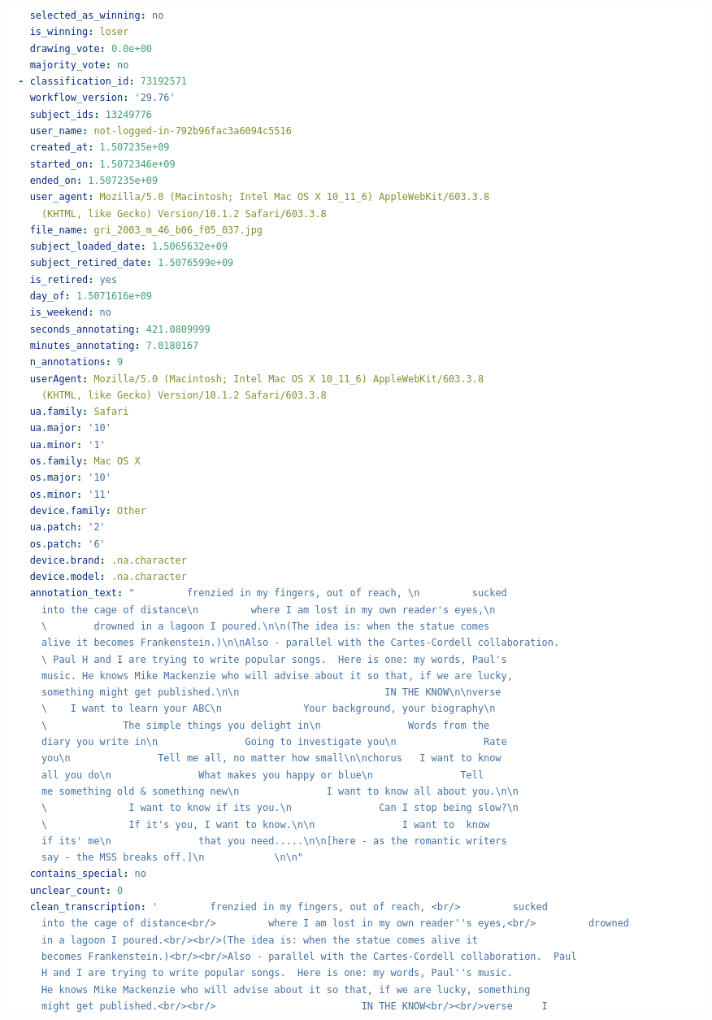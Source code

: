 ```yaml
    selected_as_winning: no
    is_winning: loser
    drawing_vote: 0.0e+00
    majority_vote: no
  - classification_id: 73192571
    workflow_version: '29.76'
    subject_ids: 13249776
    user_name: not-logged-in-792b96fac3a6094c5516
    created_at: 1.507235e+09
    started_on: 1.5072346e+09
    ended_on: 1.507235e+09
    user_agent: Mozilla/5.0 (Macintosh; Intel Mac OS X 10_11_6) AppleWebKit/603.3.8
      (KHTML, like Gecko) Version/10.1.2 Safari/603.3.8
    file_name: gri_2003_m_46_b06_f05_037.jpg
    subject_loaded_date: 1.5065632e+09
    subject_retired_date: 1.5076599e+09
    is_retired: yes
    day_of: 1.5071616e+09
    is_weekend: no
    seconds_annotating: 421.0809999
    minutes_annotating: 7.0180167
    n_annotations: 9
    userAgent: Mozilla/5.0 (Macintosh; Intel Mac OS X 10_11_6) AppleWebKit/603.3.8
      (KHTML, like Gecko) Version/10.1.2 Safari/603.3.8
    ua.family: Safari
    ua.major: '10'
    ua.minor: '1'
    os.family: Mac OS X
    os.major: '10'
    os.minor: '11'
    device.family: Other
    ua.patch: '2'
    os.patch: '6'
    device.brand: .na.character
    device.model: .na.character
    annotation_text: "         frenzied in my fingers, out of reach, \n         sucked
      into the cage of distance\n         where I am lost in my own reader's eyes,\n
      \        drowned in a lagoon I poured.\n\n(The idea is: when the statue comes
      alive it becomes Frankenstein.)\n\nAlso - parallel with the Cartes-Cordell collaboration.
      \ Paul H and I are trying to write popular songs.  Here is one: my words, Paul's
      music. He knows Mike Mackenzie who will advise about it so that, if we are lucky,
      something might get published.\n\n                         IN THE KNOW\n\nverse
      \    I want to learn your ABC\n              Your background, your biography\n
      \             The simple things you delight in\n               Words from the
      diary you write in\n               Going to investigate you\n               Rate
      you\n               Tell me all, no matter how small\n\nchorus   I want to know
      all you do\n               What makes you happy or blue\n               Tell
      me something old & something new\n               I want to know all about you.\n\n
      \              I want to know if its you.\n               Can I stop being slow?\n
      \              If it's you, I want to know.\n\n               I want to  know
      if its' me\n               that you need.....\n\n[here - as the romantic writers
      say - the MSS breaks off.]\n            \n\n"
    contains_special: no
    unclear_count: 0
    clean_transcription: '         frenzied in my fingers, out of reach, <br/>         sucked
      into the cage of distance<br/>         where I am lost in my own reader''s eyes,<br/>         drowned
      in a lagoon I poured.<br/><br/>(The idea is: when the statue comes alive it
      becomes Frankenstein.)<br/><br/>Also - parallel with the Cartes-Cordell collaboration.  Paul
      H and I are trying to write popular songs.  Here is one: my words, Paul''s music.
      He knows Mike Mackenzie who will advise about it so that, if we are lucky, something
      might get published.<br/><br/>                         IN THE KNOW<br/><br/>verse     I
```